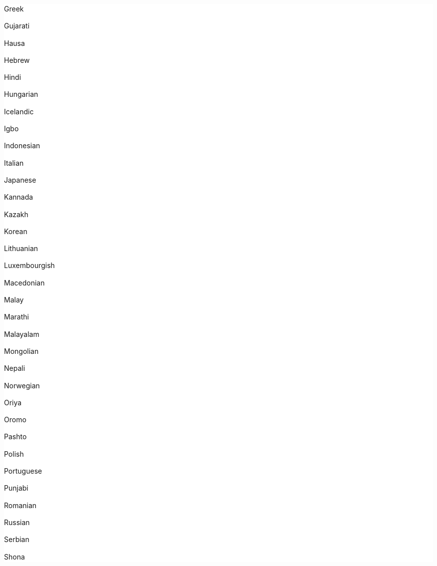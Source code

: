 Greek

Gujarati

Hausa

Hebrew

Hindi

Hungarian

Icelandic

Igbo

Indonesian

Italian

Japanese

Kannada

Kazakh

Korean

Lithuanian

Luxembourgish

Macedonian

Malay

Marathi

Malayalam

Mongolian

Nepali

Norwegian

Oriya

Oromo

Pashto

Polish

Portuguese

Punjabi

Romanian

Russian

Serbian

Shona

